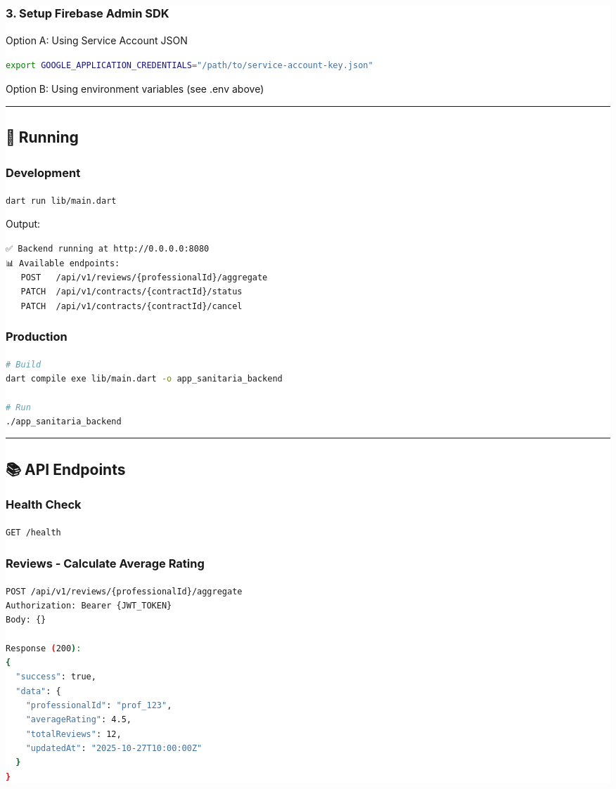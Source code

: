### 3. Setup Firebase Admin SDK

Option A: Using Service Account JSON
```bash
export GOOGLE_APPLICATION_CREDENTIALS="/path/to/service-account-key.json"
```

Option B: Using environment variables (see .env above)

---

## 🏃 Running

### Development
```bash
dart run lib/main.dart
```

Output:
```
✅ Backend running at http://0.0.0.0:8080
📊 Available endpoints:
   POST   /api/v1/reviews/{professionalId}/aggregate
   PATCH  /api/v1/contracts/{contractId}/status
   PATCH  /api/v1/contracts/{contractId}/cancel
```

### Production
```bash
# Build
dart compile exe lib/main.dart -o app_sanitaria_backend

# Run
./app_sanitaria_backend
```

---

## 📚 API Endpoints

### Health Check
```bash
GET /health
```

### Reviews - Calculate Average Rating
```bash
POST /api/v1/reviews/{professionalId}/aggregate
Authorization: Bearer {JWT_TOKEN}
Body: {}

Response (200):
{
  "success": true,
  "data": {
    "professionalId": "prof_123",
    "averageRating": 4.5,
    "totalReviews": 12,
    "updatedAt": "2025-10-27T10:00:00Z"
  }
}
```
